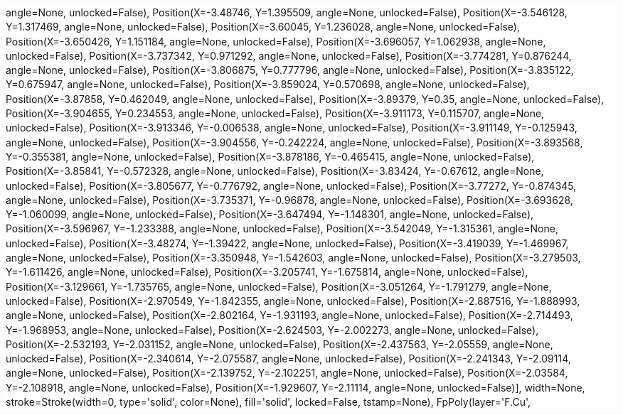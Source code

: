 angle=None, unlocked=False), Position(X=-3.48746, Y=1.395509, angle=None, unlocked=False), Position(X=-3.546128, Y=1.317469, angle=None, unlocked=False), Position(X=-3.60045, Y=1.236028, angle=None, unlocked=False), Position(X=-3.650426, Y=1.151184, angle=None, unlocked=False), Position(X=-3.696057, Y=1.062938, angle=None, unlocked=False), Position(X=-3.737342, Y=0.971292, angle=None, unlocked=False), Position(X=-3.774281, Y=0.876244, angle=None, unlocked=False), Position(X=-3.806875, Y=0.777796, angle=None, unlocked=False), Position(X=-3.835122, Y=0.675947, angle=None, unlocked=False), Position(X=-3.859024, Y=0.570698, angle=None, unlocked=False), Position(X=-3.87858, Y=0.462049, angle=None, unlocked=False), Position(X=-3.89379, Y=0.35, angle=None, unlocked=False), Position(X=-3.904655, Y=0.234553, angle=None, unlocked=False), Position(X=-3.911173, Y=0.115707, angle=None, unlocked=False), Position(X=-3.913346, Y=-0.006538, angle=None, unlocked=False), Position(X=-3.911149, Y=-0.125943, angle=None, unlocked=False), Position(X=-3.904556, Y=-0.242224, angle=None, unlocked=False), Position(X=-3.893568, Y=-0.355381, angle=None, unlocked=False), Position(X=-3.878186, Y=-0.465415, angle=None, unlocked=False), Position(X=-3.85841, Y=-0.572328, angle=None, unlocked=False), Position(X=-3.83424, Y=-0.67612, angle=None, unlocked=False), Position(X=-3.805677, Y=-0.776792, angle=None, unlocked=False), Position(X=-3.77272, Y=-0.874345, angle=None, unlocked=False), Position(X=-3.735371, Y=-0.96878, angle=None, unlocked=False), Position(X=-3.693628, Y=-1.060099, angle=None, unlocked=False), Position(X=-3.647494, Y=-1.148301, angle=None, unlocked=False), Position(X=-3.596967, Y=-1.233388, angle=None, unlocked=False), Position(X=-3.542049, Y=-1.315361, angle=None, unlocked=False), Position(X=-3.48274, Y=-1.39422, angle=None, unlocked=False), Position(X=-3.419039, Y=-1.469967, angle=None, unlocked=False), Position(X=-3.350948, Y=-1.542603, angle=None, unlocked=False), Position(X=-3.279503, Y=-1.611426, angle=None, unlocked=False), Position(X=-3.205741, Y=-1.675814, angle=None, unlocked=False), Position(X=-3.129661, Y=-1.735765, angle=None, unlocked=False), Position(X=-3.051264, Y=-1.791279, angle=None, unlocked=False), Position(X=-2.970549, Y=-1.842355, angle=None, unlocked=False), Position(X=-2.887516, Y=-1.888993, angle=None, unlocked=False), Position(X=-2.802164, Y=-1.931193, angle=None, unlocked=False), Position(X=-2.714493, Y=-1.968953, angle=None, unlocked=False), Position(X=-2.624503, Y=-2.002273, angle=None, unlocked=False), Position(X=-2.532193, Y=-2.031152, angle=None, unlocked=False), Position(X=-2.437563, Y=-2.05559, angle=None, unlocked=False), Position(X=-2.340614, Y=-2.075587, angle=None, unlocked=False), Position(X=-2.241343, Y=-2.09114, angle=None, unlocked=False), Position(X=-2.139752, Y=-2.102251, angle=None, unlocked=False), Position(X=-2.03584, Y=-2.108918, angle=None, unlocked=False), Position(X=-1.929607, Y=-2.11114, angle=None, unlocked=False)], width=None, stroke=Stroke(width=0, type='solid', color=None), fill='solid', locked=False, tstamp=None), FpPoly(layer='F.Cu',